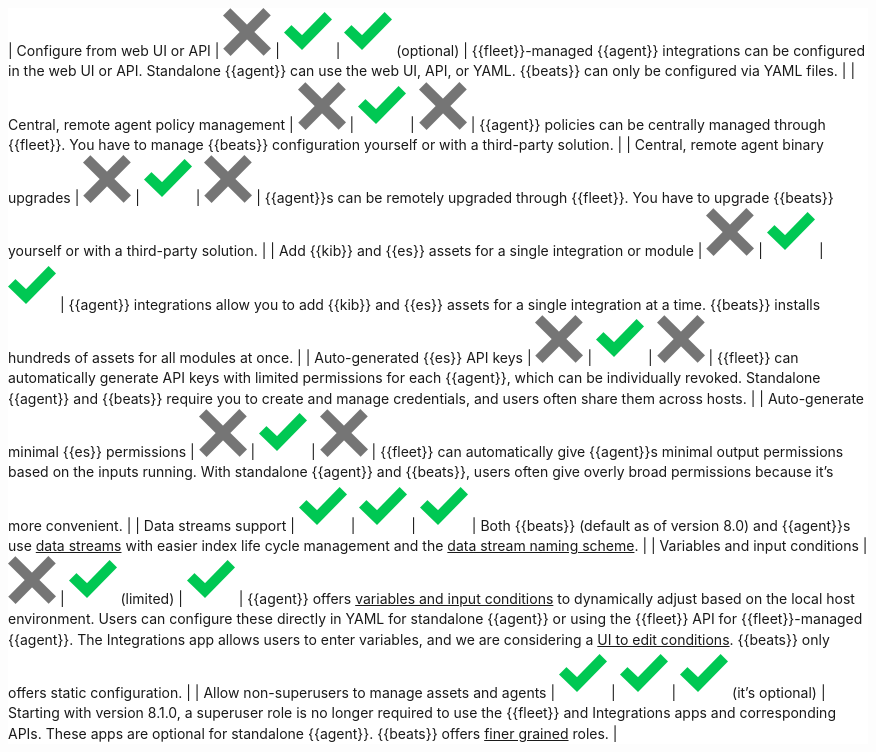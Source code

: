 | Configure from web UI or API | ![no](../../../images/fleet-red-x.svg "") | ![yes](../../../images/fleet-green-check.svg "") | ![yes](../../../images/fleet-green-check.svg "") (optional) | {{fleet}}-managed {{agent}} integrations can be configured in the web UI or API. Standalone {{agent}} can use the web UI, API, or YAML. {{beats}} can only be configured via YAML files. |
| Central, remote agent policy management | ![no](../../../images/fleet-red-x.svg "") | ![yes](../../../images/fleet-green-check.svg "") | ![no](../../../images/fleet-red-x.svg "") | {{agent}} policies can be centrally managed through {{fleet}}. You have to manage {{beats}} configuration yourself or with a third-party solution. |
| Central, remote agent binary upgrades | ![no](../../../images/fleet-red-x.svg "") | ![yes](../../../images/fleet-green-check.svg "") | ![no](../../../images/fleet-red-x.svg "") | {{agent}}s can be remotely upgraded through {{fleet}}. You have to upgrade {{beats}} yourself or with a third-party solution. |
| Add {{kib}} and {{es}} assets for a single integration or module | ![no](../../../images/fleet-red-x.svg "") | ![yes](../../../images/fleet-green-check.svg "") | ![yes](../../../images/fleet-green-check.svg "") | {{agent}} integrations allow you to add {{kib}} and {{es}} assets for a single integration at a time. {{beats}} installs hundreds of assets for all modules at once. |
| Auto-generated {{es}} API keys | ![no](../../../images/fleet-red-x.svg "") | ![yes](../../../images/fleet-green-check.svg "") | ![no](../../../images/fleet-red-x.svg "") | {{fleet}} can automatically generate API keys with limited permissions for each {{agent}}, which can be individually revoked. Standalone {{agent}} and {{beats}} require you to create and manage credentials, and users often share them across hosts. |
| Auto-generate minimal {{es}} permissions | ![no](../../../images/fleet-red-x.svg "") | ![yes](../../../images/fleet-green-check.svg "") | ![no](../../../images/fleet-red-x.svg "") | {{fleet}} can automatically give {{agent}}s minimal output permissions based on the inputs running. With standalone {{agent}} and {{beats}}, users often give overly broad permissions because it’s more convenient. |
| Data streams support | ![yes](../../../images/fleet-green-check.svg "") | ![yes](../../../images/fleet-green-check.svg "") | ![yes](../../../images/fleet-green-check.svg "") | Both {{beats}} (default as of version 8.0) and {{agent}}s use [data streams](asciidocalypse://docs/docs-content/docs/reference/ingestion-tools/fleet/data-streams.md) with easier index life cycle management and the [data stream naming scheme](https://www.elastic.co/blog/an-introduction-to-the-elastic-data-stream-naming-scheme). |
| Variables and input conditions | ![no](../../../images/fleet-red-x.svg "") | ![yes](../../../images/fleet-green-check.svg "") (limited) | ![yes](../../../images/fleet-green-check.svg "") | {{agent}} offers [variables and input conditions](asciidocalypse://docs/docs-content/docs/reference/ingestion-tools/fleet/dynamic-input-configuration.md) to dynamically adjust based on the local host environment. Users can configure these directly in YAML for standalone {{agent}} or using the {{fleet}} API for {{fleet}}-managed {{agent}}. The Integrations app allows users to enter variables, and we are considering a [UI to edit conditions](https://github.com/elastic/kibana/issues/108525). {{beats}} only offers static configuration. |
| Allow non-superusers to manage assets and agents | ![yes](../../../images/fleet-green-check.svg "") | ![yes](../../../images/fleet-green-check.svg "") | ![yes](../../../images/fleet-green-check.svg "") (it’s optional) | Starting with version 8.1.0, a superuser role is no longer required to use the {{fleet}} and Integrations apps and corresponding APIs. These apps are optional for standalone {{agent}}. {{beats}} offers [finer grained](asciidocalypse://docs/beats/docs/reference/ingestion-tools/beats-filebeat/feature-roles.md) roles. |